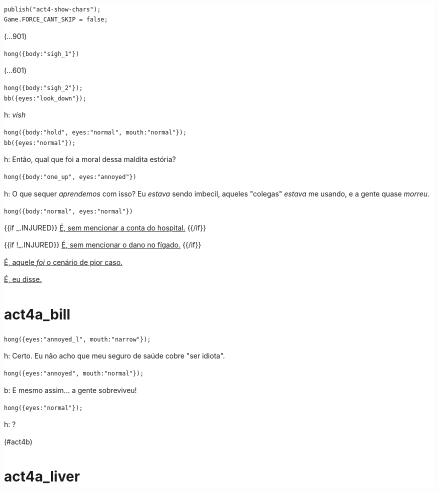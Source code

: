 ```
publish("act4-show-chars");
Game.FORCE_CANT_SKIP = false;
```

(...901)

`hong({body:"sigh_1"})`

(...601)

```
hong({body:"sigh_2"});
bb({eyes:"look_down"});
```

h: *vish*

```
hong({body:"hold", eyes:"normal", mouth:"normal"});
bb({eyes:"normal"});
```

h: Então, qual que foi a moral dessa maldita estória?

`hong({body:"one_up", eyes:"annoyed"})`

h: O que sequer *aprendemos* com isso? Eu *estava* sendo imbecil, aqueles "colegas" *estava* me usando, e a gente quase *morreu*.

`hong({body:"normal", eyes:"normal"})`

{{if _.INJURED}}
[É, sem mencionar a conta do hospital.](#act4a_bill)
{{/if}}

{{if !_.INJURED}}
[É, sem mencionar o dano no fígado.](#act4a_liver)
{{/if}}

[É, aquele *foi* o cenário de pior caso.](#act4a_worst)

[É, eu disse.](#act4a_right)

# act4a_bill

`hong({eyes:"annoyed_l", mouth:"narrow"});`

h: Certo. Eu não acho que meu seguro de saúde cobre "ser idiota".

`hong({eyes:"annoyed", mouth:"normal"});`

b: E mesmo assim... a gente sobreviveu!

`hong({eyes:"normal"});`

h: ?

(#act4b)

# act4a_liver
